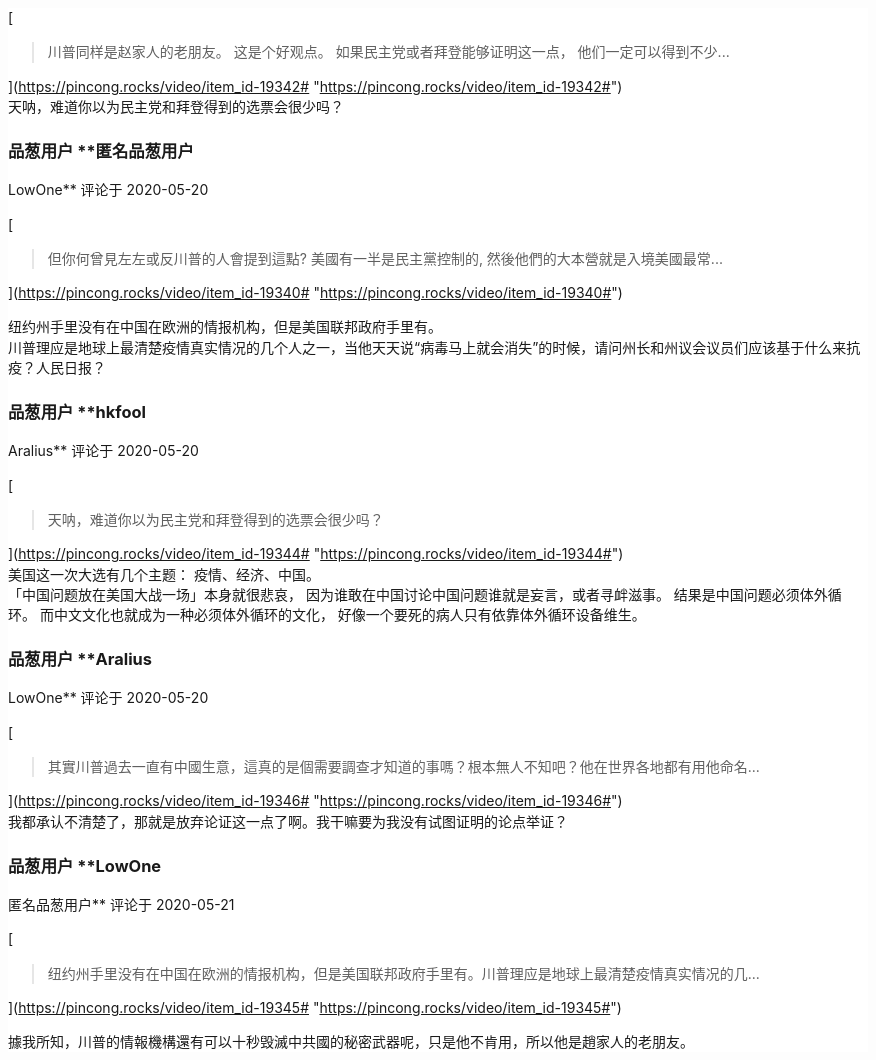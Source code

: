 [

> 川普同样是赵家人的老朋友。 这是个好观点。 如果民主党或者拜登能够证明这一点， 他们一定可以得到不少...

](https://pincong.rocks/video/item_id-19342# "https://pincong.rocks/video/item_id-19342#")  
天呐，难道你以为民主党和拜登得到的选票会很少吗？
        


            
### 品葱用户 **匿名品葱用户 
LowOne** 评论于 2020-05-20
        
[

> 但你何曾見左左或反川普的人會提到這點? 美國有一半是民主黨控制的, 然後他們的大本營就是入境美國最常...

](https://pincong.rocks/video/item_id-19340# "https://pincong.rocks/video/item_id-19340#")  
  
纽约州手里没有在中国在欧洲的情报机构，但是美国联邦政府手里有。  
川普理应是地球上最清楚疫情真实情况的几个人之一，当他天天说“病毒马上就会消失”的时候，请问州长和州议会议员们应该基于什么来抗疫？人民日报？
        


            
### 品葱用户 **hkfool 
Aralius** 评论于 2020-05-20
        
[

> 天呐，难道你以为民主党和拜登得到的选票会很少吗？

](https://pincong.rocks/video/item_id-19344# "https://pincong.rocks/video/item_id-19344#")  
美国这一次大选有几个主题： 疫情、经济、中国。  
「中国问题放在美国大战一场」本身就很悲哀， 因为谁敢在中国讨论中国问题谁就是妄言，或者寻衅滋事。 结果是中国问题必须体外循环。 而中文文化也就成为一种必须体外循环的文化， 好像一个要死的病人只有依靠体外循环设备维生。
        


            
### 品葱用户 **Aralius 
LowOne** 评论于 2020-05-20
        
[

> 其實川普過去一直有中國生意，這真的是個需要調查才知道的事嗎？根本無人不知吧？他在世界各地都有用他命名...

](https://pincong.rocks/video/item_id-19346# "https://pincong.rocks/video/item_id-19346#")  
我都承认不清楚了，那就是放弃论证这一点了啊。我干嘛要为我没有试图证明的论点举证？
        


            
### 品葱用户 **LowOne 
匿名品葱用户** 评论于 2020-05-21
        
[

> 纽约州手里没有在中国在欧洲的情报机构，但是美国联邦政府手里有。川普理应是地球上最清楚疫情真实情况的几...

](https://pincong.rocks/video/item_id-19345# "https://pincong.rocks/video/item_id-19345#")  
  
據我所知，川普的情報機構還有可以十秒毁滅中共國的秘密武器呢，只是他不肯用，所以他是趙家人的老朋友。  
  